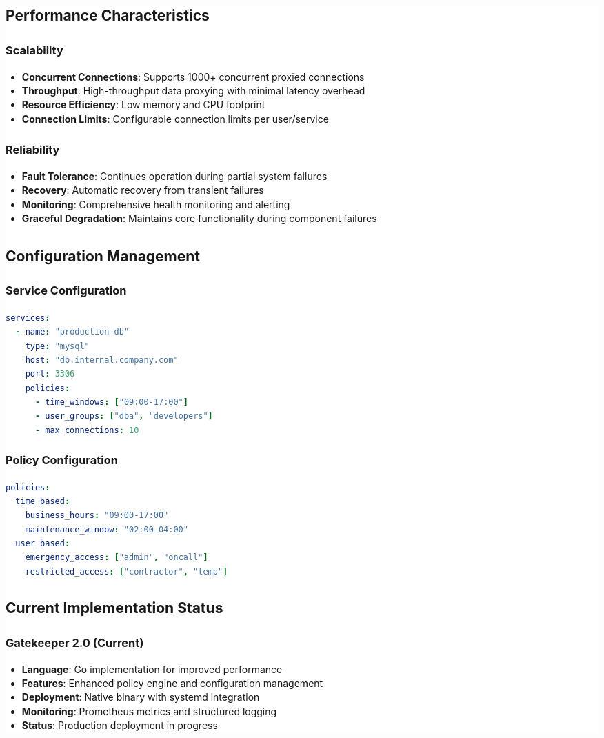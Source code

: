 ## Performance Characteristics

### Scalability
- **Concurrent Connections**: Supports 1000+ concurrent proxied connections
- **Throughput**: High-throughput data proxying with minimal latency overhead
- **Resource Efficiency**: Low memory and CPU footprint
- **Connection Limits**: Configurable connection limits per user/service

### Reliability
- **Fault Tolerance**: Continues operation during partial system failures
- **Recovery**: Automatic recovery from transient failures
- **Monitoring**: Comprehensive health monitoring and alerting
- **Graceful Degradation**: Maintains core functionality during component failures

## Configuration Management

### Service Configuration
```yaml
services:
  - name: "production-db"
    type: "mysql"
    host: "db.internal.company.com"
    port: 3306
    policies:
      - time_windows: ["09:00-17:00"]
      - user_groups: ["dba", "developers"]
      - max_connections: 10
```

### Policy Configuration
```yaml
policies:
  time_based:
    business_hours: "09:00-17:00"
    maintenance_window: "02:00-04:00"
  user_based:
    emergency_access: ["admin", "oncall"]
    restricted_access: ["contractor", "temp"]
```

## Current Implementation Status

### Gatekeeper 2.0 (Current)
- **Language**: Go implementation for improved performance
- **Features**: Enhanced policy engine and configuration management
- **Deployment**: Native binary with systemd integration
- **Monitoring**: Prometheus metrics and structured logging
- **Status**: Production deployment in progress
